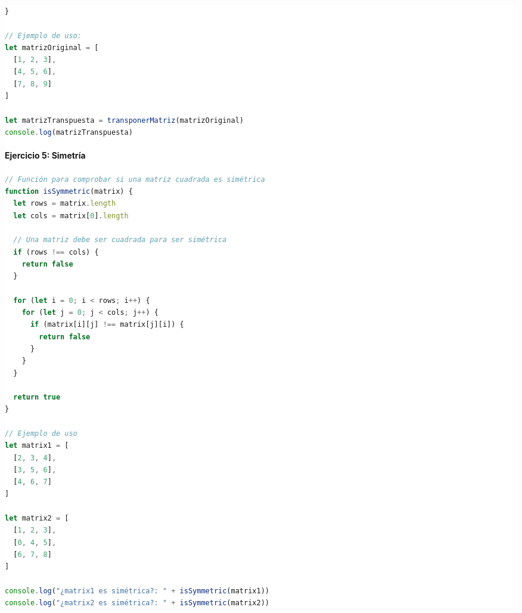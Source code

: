 ```js
}

// Ejemplo de uso:
let matrizOriginal = [
  [1, 2, 3],
  [4, 5, 6],
  [7, 8, 9]
]

let matrizTranspuesta = transponerMatriz(matrizOriginal)
console.log(matrizTranspuesta)
```

#### Ejercicio 5: Simetría

```js
// Función para comprobar si una matriz cuadrada es simétrica
function isSymmetric(matrix) {
  let rows = matrix.length
  let cols = matrix[0].length

  // Una matriz debe ser cuadrada para ser simétrica
  if (rows !== cols) {
    return false
  }

  for (let i = 0; i < rows; i++) {
    for (let j = 0; j < cols; j++) {
      if (matrix[i][j] !== matrix[j][i]) {
        return false
      }
    }
  }

  return true
}

// Ejemplo de uso
let matrix1 = [
  [2, 3, 4],
  [3, 5, 6],
  [4, 6, 7]
]

let matrix2 = [
  [1, 2, 3],
  [0, 4, 5],
  [6, 7, 8]
]

console.log("¿matrix1 es simétrica?: " + isSymmetric(matrix1))
console.log("¿matrix2 es simétrica?: " + isSymmetric(matrix2))
```
